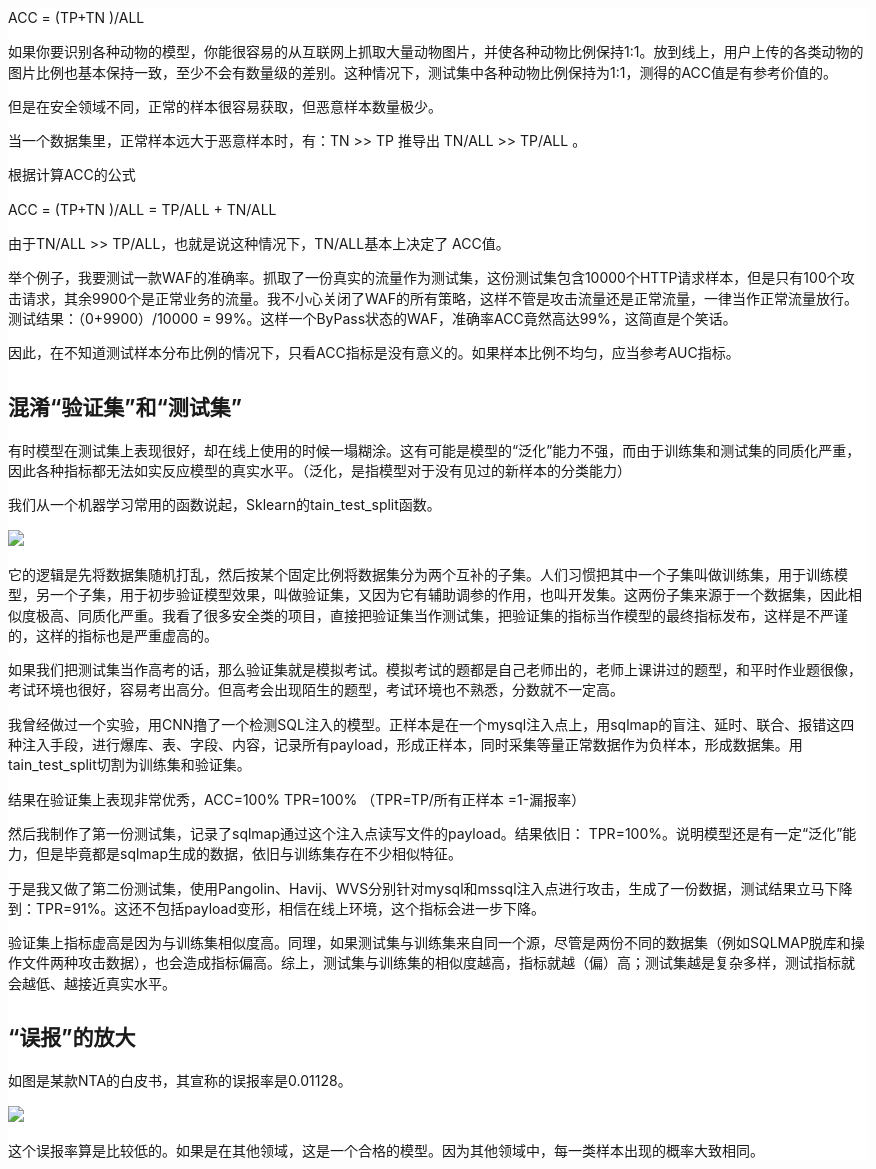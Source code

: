 ACC = (TP+TN )/ALL

如果你要识别各种动物的模型，你能很容易的从互联网上抓取大量动物图片，并使各种动物比例保持1:1。放到线上，用户上传的各类动物的图片比例也基本保持一致，至少不会有数量级的差别。这种情况下，测试集中各种动物比例保持为1:1，测得的ACC值是有参考价值的。

但是在安全领域不同，正常的样本很容易获取，但恶意样本数量极少。

当一个数据集里，正常样本远大于恶意样本时，有：TN &gt;&gt; TP 推导出 TN/ALL &gt;&gt; TP/ALL 。

根据计算ACC的公式

ACC = (TP+TN )/ALL = TP/ALL + TN/ALL

由于TN/ALL &gt;&gt; TP/ALL，也就是说这种情况下，TN/ALL基本上决定了 ACC值。

举个例子，我要测试一款WAF的准确率。抓取了一份真实的流量作为测试集，这份测试集包含10000个HTTP请求样本，但是只有100个攻击请求，其余9900个是正常业务的流量。我不小心关闭了WAF的所有策略，这样不管是攻击流量还是正常流量，一律当作正常流量放行。测试结果：（0+9900）/10000 = 99%。这样一个ByPass状态的WAF，准确率ACC竟然高达99%，这简直是个笑话。

因此，在不知道测试样本分布比例的情况下，只看ACC指标是没有意义的。如果样本比例不均匀，应当参考AUC指标。



## 混淆“验证集”和“测试集”

有时模型在测试集上表现很好，却在线上使用的时候一塌糊涂。这有可能是模型的“泛化”能力不强，而由于训练集和测试集的同质化严重，因此各种指标都无法如实反应模型的真实水平。（泛化，是指模型对于没有见过的新样本的分类能力）

我们从一个机器学习常用的函数说起，Sklearn的tain_test_split函数。

[![](./img/201282/AAffA0nNPuCLAAAAAElFTkSuQmCC)](https://p4.ssl.qhimg.com/t01974c10d7238bd05d.png)

它的逻辑是先将数据集随机打乱，然后按某个固定比例将数据集分为两个互补的子集。人们习惯把其中一个子集叫做训练集，用于训练模型，另一个子集，用于初步验证模型效果，叫做验证集，又因为它有辅助调参的作用，也叫开发集。这两份子集来源于一个数据集，因此相似度极高、同质化严重。我看了很多安全类的项目，直接把验证集当作测试集，把验证集的指标当作模型的最终指标发布，这样是不严谨的，这样的指标也是严重虚高的。

如果我们把测试集当作高考的话，那么验证集就是模拟考试。模拟考试的题都是自己老师出的，老师上课讲过的题型，和平时作业题很像，考试环境也很好，容易考出高分。但高考会出现陌生的题型，考试环境也不熟悉，分数就不一定高。

我曾经做过一个实验，用CNN撸了一个检测SQL注入的模型。正样本是在一个mysql注入点上，用sqlmap的盲注、延时、联合、报错这四种注入手段，进行爆库、表、字段、内容，记录所有payload，形成正样本，同时采集等量正常数据作为负样本，形成数据集。用tain_test_split切割为训练集和验证集。

结果在验证集上表现非常优秀，ACC=100% TPR=100% （TPR=TP/所有正样本 =1-漏报率）

然后我制作了第一份测试集，记录了sqlmap通过这个注入点读写文件的payload。结果依旧： TPR=100%。说明模型还是有一定“泛化”能力，但是毕竟都是sqlmap生成的数据，依旧与训练集存在不少相似特征。

于是我又做了第二份测试集，使用Pangolin、Havij、WVS分别针对mysql和mssql注入点进行攻击，生成了一份数据，测试结果立马下降到：TPR=91%。这还不包括payload变形，相信在线上环境，这个指标会进一步下降。

验证集上指标虚高是因为与训练集相似度高。同理，如果测试集与训练集来自同一个源，尽管是两份不同的数据集（例如SQLMAP脱库和操作文件两种攻击数据），也会造成指标偏高。综上，测试集与训练集的相似度越高，指标就越（偏）高；测试集越是复杂多样，测试指标就会越低、越接近真实水平。



## “误报”的放大

如图是某款NTA的白皮书，其宣称的误报率是0.01128。

[![](./img/201282/AAffA0nNPuCLAAAAAElFTkSuQmCC)](https://p5.ssl.qhimg.com/t010f3dcb2b2d88e8b2.png)

这个误报率算是比较低的。如果是在其他领域，这是一个合格的模型。因为其他领域中，每一类样本出现的概率大致相同。
